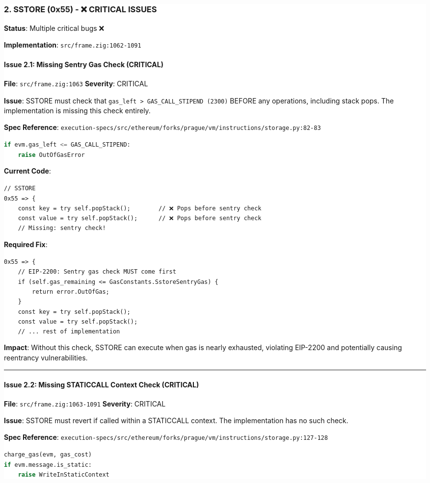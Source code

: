 
### 2. SSTORE (0x55) - ❌ CRITICAL ISSUES

**Status**: Multiple critical bugs ❌

**Implementation**: `src/frame.zig:1062-1091`

#### Issue 2.1: Missing Sentry Gas Check (CRITICAL)

**File**: `src/frame.zig:1063`
**Severity**: CRITICAL

**Issue**: SSTORE must check that `gas_left > GAS_CALL_STIPEND (2300)` BEFORE any operations, including stack pops. The implementation is missing this check entirely.

**Spec Reference**: `execution-specs/src/ethereum/forks/prague/vm/instructions/storage.py:82-83`
```python
if evm.gas_left <= GAS_CALL_STIPEND:
    raise OutOfGasError
```

**Current Code**:
```zig
// SSTORE
0x55 => {
    const key = try self.popStack();        // ❌ Pops before sentry check
    const value = try self.popStack();      // ❌ Pops before sentry check
    // Missing: sentry check!
```

**Required Fix**:
```zig
0x55 => {
    // EIP-2200: Sentry gas check MUST come first
    if (self.gas_remaining <= GasConstants.SstoreSentryGas) {
        return error.OutOfGas;
    }
    const key = try self.popStack();
    const value = try self.popStack();
    // ... rest of implementation
```

**Impact**: Without this check, SSTORE can execute when gas is nearly exhausted, violating EIP-2200 and potentially causing reentrancy vulnerabilities.

---

#### Issue 2.2: Missing STATICCALL Context Check (CRITICAL)

**File**: `src/frame.zig:1063-1091`
**Severity**: CRITICAL

**Issue**: SSTORE must revert if called within a STATICCALL context. The implementation has no such check.

**Spec Reference**: `execution-specs/src/ethereum/forks/prague/vm/instructions/storage.py:127-128`
```python
charge_gas(evm, gas_cost)
if evm.message.is_static:
    raise WriteInStaticContext
```
